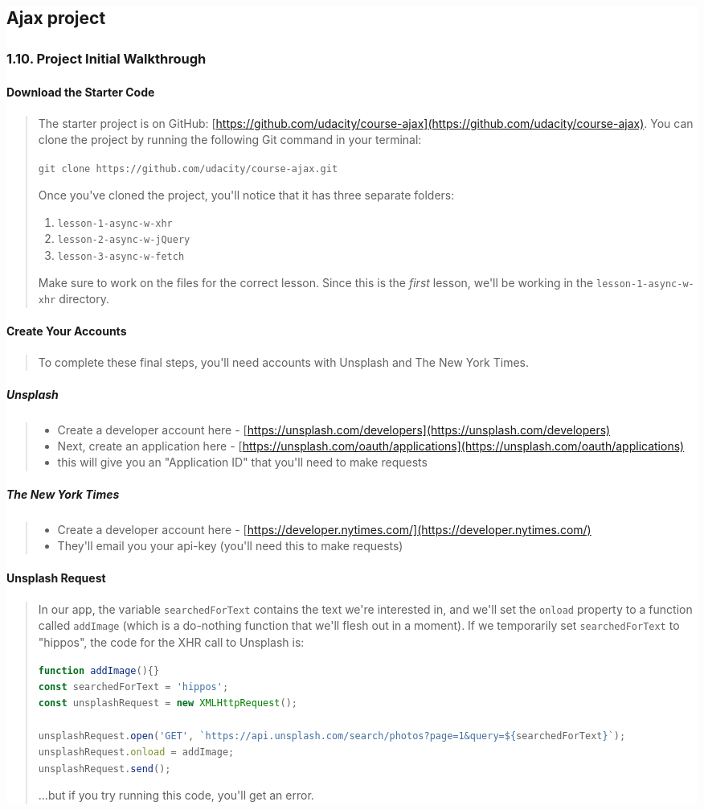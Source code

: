## Ajax project

### 1.10. Project Initial Walkthrough

#### Download the Starter Code

>The starter project is on GitHub: [https://github.com/udacity/course-ajax](https://github.com/udacity/course-ajax). You can clone the project by running the following Git command in your terminal:
>
>```text
>git clone https://github.com/udacity/course-ajax.git
>
>```
>
>Once you've cloned the project, you'll notice that it has three separate folders:
>
>1. `lesson-1-async-w-xhr`
>2. `lesson-2-async-w-jQuery`
>3. `lesson-3-async-w-fetch`
>
>Make sure to work on the files for the correct lesson. Since this is the *first* lesson, we'll be working in the `lesson-1-async-w-xhr` directory.

#### Create Your Accounts

>To complete these final steps, you'll need accounts with Unsplash and The New York Times.

##### Unsplash

>- Create a developer account here - [https://unsplash.com/developers](https://unsplash.com/developers)
>- Next, create an application here - [https://unsplash.com/oauth/applications](https://unsplash.com/oauth/applications)
>- this will give you an "Application ID" that you'll need to make requests

##### The New York Times

>- Create a developer account here - [https://developer.nytimes.com/](https://developer.nytimes.com/)
>- They'll email you your api-key (you'll need this to make requests)

#### Unsplash Request

>In our app, the variable `searchedForText` contains the text we're interested in, and we'll set the `onload` property to a function called `addImage` (which is a do-nothing function that we'll flesh out in a moment). If we temporarily set `searchedForText` to "hippos", the code for the XHR call to Unsplash is:
>
> ```js
> function addImage(){}
> const searchedForText = 'hippos';
> const unsplashRequest = new XMLHttpRequest();
>
> unsplashRequest.open('GET', `https://api.unsplash.com/search/photos?page=1&query=${searchedForText}`);
> unsplashRequest.onload = addImage;
> unsplashRequest.send();
> ```
>
> ...but if you try running this code, you'll get an error.
